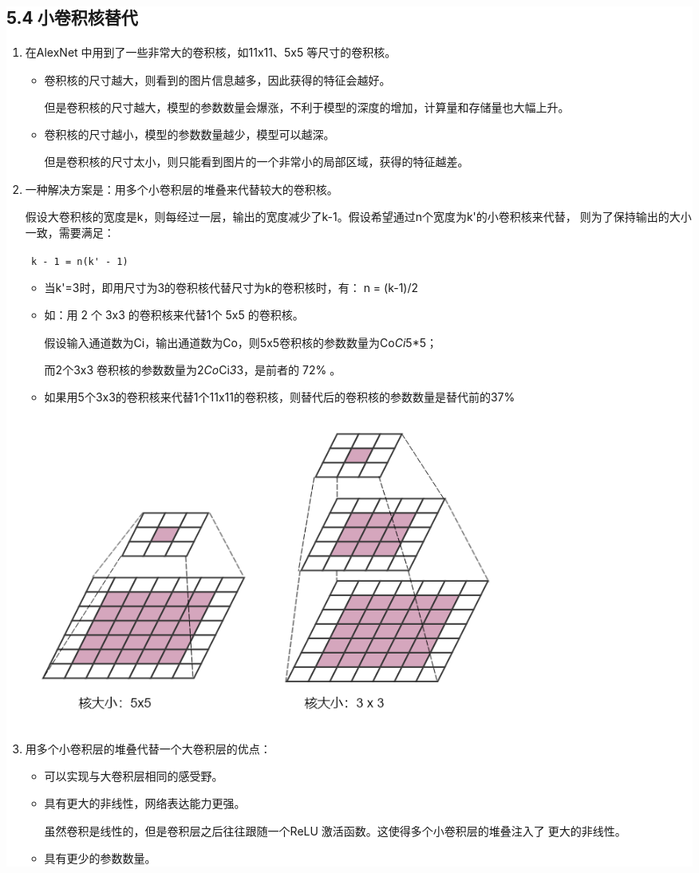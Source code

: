 ## 5.4 小卷积核替代
1. 在AlexNet 中用到了一些非常大的卷积核，如11x11、5x5 等尺寸的卷积核。
    * 卷积核的尺寸越大，则看到的图片信息越多，因此获得的特征会越好。
    
      但是卷积核的尺寸越大，模型的参数数量会爆涨，不利于模型的深度的增加，计算量和存储量也大幅上升。

    * 卷积核的尺寸越小，模型的参数数量越少，模型可以越深。
    
      但是卷积核的尺寸太小，则只能看到图片的一个非常小的局部区域，获得的特征越差。

2. 一种解决方案是：用多个小卷积层的堆叠来代替较大的卷积核。
   
    假设大卷积核的宽度是k，则每经过一层，输出的宽度减少了k-1。假设希望通过n个宽度为k'的小卷积核来代替，
    则为了保持输出的大小一致，需要满足：
        
        k - 1 = n(k' - 1)
        
    * 当k'=3时，即用尺寸为3的卷积核代替尺寸为k的卷积核时，有： n = (k-1)/2 
    * 如：用 2 个 3x3 的卷积核来代替1个 5x5 的卷积核。
    
       假设输入通道数为Ci，输出通道数为Co，则5x5卷积核的参数数量为Co*Ci*5*5；
    
       而2个3x3 卷积核的参数数量为2*Co*Ci*3*3，是前者的 72% 。
    
    * 如果用5个3x3的卷积核来代替1个11x11的卷积核，则替代后的卷积核的参数数量是替代前的37%
    
    ![](.02_CNN_images/13_小卷积核.png)

3. 用多个小卷积层的堆叠代替一个大卷积层的优点：
    * 可以实现与大卷积层相同的感受野。
    * 具有更大的非线性，网络表达能力更强。
    
       虽然卷积是线性的，但是卷积层之后往往跟随一个ReLU 激活函数。这使得多个小卷积层的堆叠注入了
       更大的非线性。
    
    * 具有更少的参数数量。
